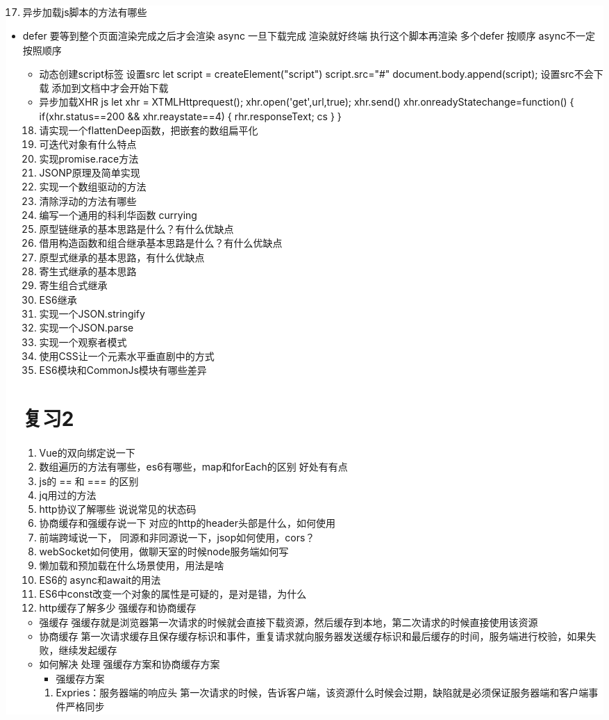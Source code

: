 17. 异步加载js脚本的方法有哪些
- <script>标签增加async或者defer属性 脚本就会异步加载
<script src="#" defer></script>
<script src="#" async></script>
defer 要等到整个页面渲染完成之后才会渲染
async 一旦下载完成 渲染就好终端 执行这个脚本再渲染
多个defer 按顺序
async不一定按照顺序
- 动态创建script标签 设置src
let script = createElement("script")
script.src="#"
document.body.append(script);
设置src不会下载 添加到文档中才会开始下载
- 异步加载XHR js
let xhr = XTMLHttprequest();
xhr.open('get',url,true);
xhr.send()
xhr.onreadyStatechange=function() {
    if(xhr.status==200 && xhr.reaystate==4) {
        rhr.responseText; cs
    }
}
18. 请实现一个flattenDeep函数，把嵌套的数组扁平化
19. 可迭代对象有什么特点
20. 实现promise.race方法
21. JSONP原理及简单实现
22. 实现一个数组驱动的方法
23. 清除浮动的方法有哪些
24. 编写一个通用的科利华函数 currying
25. 原型链继承的基本思路是什么？有什么优缺点
26. 借用构造函数和组合继承基本思路是什么？有什么优缺点
27. 原型式继承的基本思路，有什么优缺点
28. 寄生式继承的基本思路
29. 寄生组合式继承
30. ES6继承
31. 实现一个JSON.stringify
32. 实现一个JSON.parse
33. 实现一个观察者模式
34. 使用CSS让一个元素水平垂直剧中的方式
35. ES6模块和CommonJs模块有哪些差异

# 复习2
1. Vue的双向绑定说一下
2. 数组遍历的方法有哪些，es6有哪些，map和forEach的区别 好处有有点
3. js的 == 和 === 的区别
4. jq用过的方法
5. http协议了解哪些 说说常见的状态码
6. 协商缓存和强缓存说一下 对应的http的header头部是什么，如何使用
7. 前端跨域说一下， 同源和非同源说一下，jsop如何使用，cors？
8. webSocket如何使用，做聊天室的时候node服务端如何写
9. 懒加载和预加载在什么场景使用，用法是啥
10. ES6的 async和await的用法
11. ES6中const改变一个对象的属性是可疑的，是对是错，为什么
12. http缓存了解多少
强缓存和协商缓存
- 强缓存
强缓存就是浏览器第一次请求的时候就会直接下载资源，然后缓存到本地，第二次请求的时候直接使用该资源
- 协商缓存
第一次请求缓存且保存缓存标识和事件，重复请求就向服务器发送缓存标识和最后缓存的时间，服务端进行校验，如果失败，继续发起缓存
- 如何解决 处理 强缓存方案和协商缓存方案
  - 强缓存方案
  1. Expries：服务器端的响应头 第一次请求的时候，告诉客户端，该资源什么时候会过期，缺陷就是必须保证服务器端和客户端事件严格同步